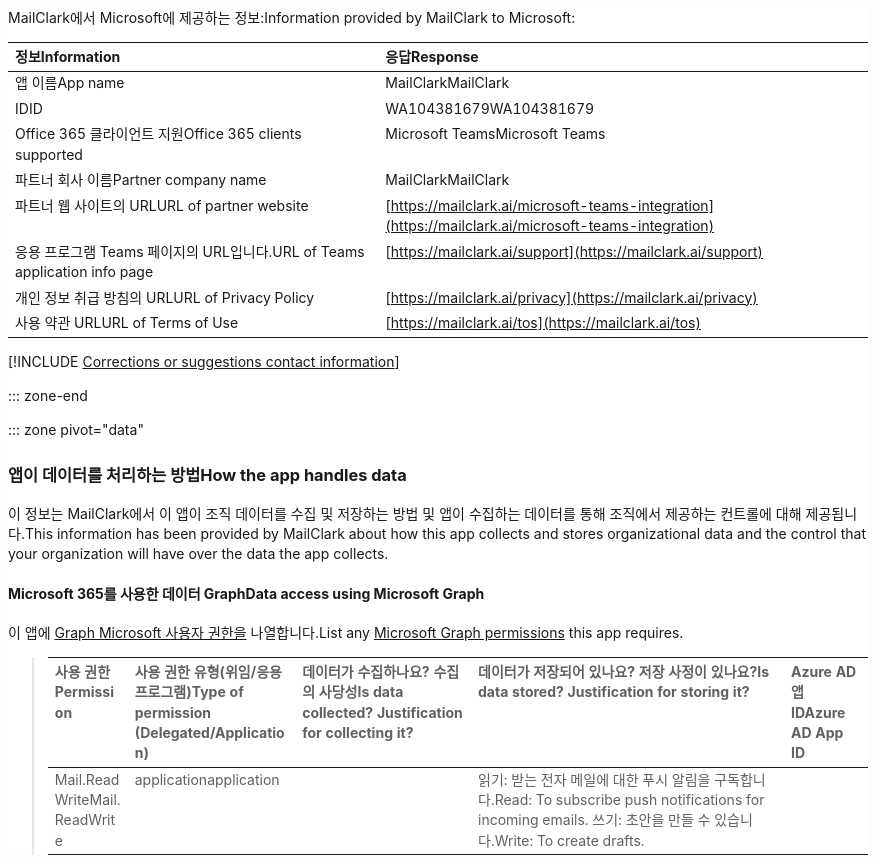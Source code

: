 <span data-ttu-id="b8ee7-108">MailClark에서 Microsoft에 제공하는 정보:</span><span class="sxs-lookup"><span data-stu-id="b8ee7-108">Information provided by MailClark to Microsoft:</span></span>

| <span data-ttu-id="b8ee7-109">**정보**</span><span class="sxs-lookup"><span data-stu-id="b8ee7-109">**Information**</span></span> | <span data-ttu-id="b8ee7-110">**응답**</span><span class="sxs-lookup"><span data-stu-id="b8ee7-110">**Response**</span></span> |
|:----------------|:-------------|
| <span data-ttu-id="b8ee7-111">앱 이름</span><span class="sxs-lookup"><span data-stu-id="b8ee7-111">App name</span></span> | <span data-ttu-id="b8ee7-112">MailClark</span><span class="sxs-lookup"><span data-stu-id="b8ee7-112">MailClark</span></span> |
| <span data-ttu-id="b8ee7-113">ID</span><span class="sxs-lookup"><span data-stu-id="b8ee7-113">ID</span></span> | <span data-ttu-id="b8ee7-114">WA104381679</span><span class="sxs-lookup"><span data-stu-id="b8ee7-114">WA104381679</span></span> |
| <span data-ttu-id="b8ee7-115">Office 365 클라이언트 지원</span><span class="sxs-lookup"><span data-stu-id="b8ee7-115">Office 365 clients supported</span></span> | <span data-ttu-id="b8ee7-116">Microsoft Teams</span><span class="sxs-lookup"><span data-stu-id="b8ee7-116">Microsoft Teams</span></span> |
| <span data-ttu-id="b8ee7-117">파트너 회사 이름</span><span class="sxs-lookup"><span data-stu-id="b8ee7-117">Partner company name</span></span> | <span data-ttu-id="b8ee7-118">MailClark</span><span class="sxs-lookup"><span data-stu-id="b8ee7-118">MailClark</span></span> |
| <span data-ttu-id="b8ee7-119">파트너 웹 사이트의 URL</span><span class="sxs-lookup"><span data-stu-id="b8ee7-119">URL of partner website</span></span> | [https://mailclark.ai/microsoft-teams-integration](https://mailclark.ai/microsoft-teams-integration) |
| <span data-ttu-id="b8ee7-120">응용 프로그램 Teams 페이지의 URL입니다.</span><span class="sxs-lookup"><span data-stu-id="b8ee7-120">URL of Teams application info page</span></span> | [https://mailclark.ai/support](https://mailclark.ai/support) |
| <span data-ttu-id="b8ee7-121">개인 정보 취급 방침의 URL</span><span class="sxs-lookup"><span data-stu-id="b8ee7-121">URL of Privacy Policy</span></span> | [https://mailclark.ai/privacy](https://mailclark.ai/privacy) |
| <span data-ttu-id="b8ee7-122">사용 약관 URL</span><span class="sxs-lookup"><span data-stu-id="b8ee7-122">URL of Terms of Use</span></span> | [https://mailclark.ai/tos](https://mailclark.ai/tos) |

 [!INCLUDE [Corrections or suggestions contact information](../includes/corrections-or-suggestions.md)]

::: zone-end

::: zone pivot="data"

### <a name="how-the-app-handles-data"></a><span data-ttu-id="b8ee7-123">앱이 데이터를 처리하는 방법</span><span class="sxs-lookup"><span data-stu-id="b8ee7-123">How the app handles data</span></span>

<span data-ttu-id="b8ee7-124">이 정보는 MailClark에서 이 앱이 조직 데이터를 수집 및 저장하는 방법 및 앱이 수집하는 데이터를 통해 조직에서 제공하는 컨트롤에 대해 제공됩니다.</span><span class="sxs-lookup"><span data-stu-id="b8ee7-124">This information has been provided by MailClark about how this app collects and stores organizational data and the control that your organization will have over the data the app collects.</span></span>

#### <a name="data-access-using-microsoft-graph"></a><span data-ttu-id="b8ee7-125">Microsoft 365를 사용한 데이터 Graph</span><span class="sxs-lookup"><span data-stu-id="b8ee7-125">Data access using Microsoft Graph</span></span>

<span data-ttu-id="b8ee7-126">이 앱에 [Graph Microsoft 사용자 권한을](https://docs.microsoft.com/graph/permissions-reference) 나열합니다.</span><span class="sxs-lookup"><span data-stu-id="b8ee7-126">List any [Microsoft Graph permissions](https://docs.microsoft.com/graph/permissions-reference) this app requires.</span></span>

>| <span data-ttu-id="b8ee7-127">**사용 권한**</span><span class="sxs-lookup"><span data-stu-id="b8ee7-127">**Permission**</span></span>  | <span data-ttu-id="b8ee7-128">**사용 권한 유형(위임/응용 프로그램)**</span><span class="sxs-lookup"><span data-stu-id="b8ee7-128">**Type of permission (Delegated/Application)**</span></span> | <span data-ttu-id="b8ee7-129">**데이터가 수집하나요? 수집의 사당성**</span><span class="sxs-lookup"><span data-stu-id="b8ee7-129">**Is data collected? Justification for collecting it?**</span></span> | <span data-ttu-id="b8ee7-130">**데이터가 저장되어 있나요? 저장 사정이 있나요?**</span><span class="sxs-lookup"><span data-stu-id="b8ee7-130">**Is data stored? Justification for storing it?**</span></span> | <span data-ttu-id="b8ee7-131">**Azure AD 앱 ID**</span><span class="sxs-lookup"><span data-stu-id="b8ee7-131">**Azure AD App ID**</span></span> |
>|:----------------|:--------------------|:---------------------------------------------------|:--------------------------|:--------------------------|
>| <span data-ttu-id="b8ee7-132">Mail.ReadWrite</span><span class="sxs-lookup"><span data-stu-id="b8ee7-132">Mail.ReadWrite</span></span> | <span data-ttu-id="b8ee7-133">application</span><span class="sxs-lookup"><span data-stu-id="b8ee7-133">application</span></span> |  | <span data-ttu-id="b8ee7-134">읽기: 받는 전자 메일에 대한 푸시 알림을 구독합니다.</span><span class="sxs-lookup"><span data-stu-id="b8ee7-134">Read: To subscribe push notifications for incoming emails.</span></span> <span data-ttu-id="b8ee7-135">쓰기: 초안을 만들 수 있습니다.</span><span class="sxs-lookup"><span data-stu-id="b8ee7-135">Write: To create drafts.</span></span> |  |